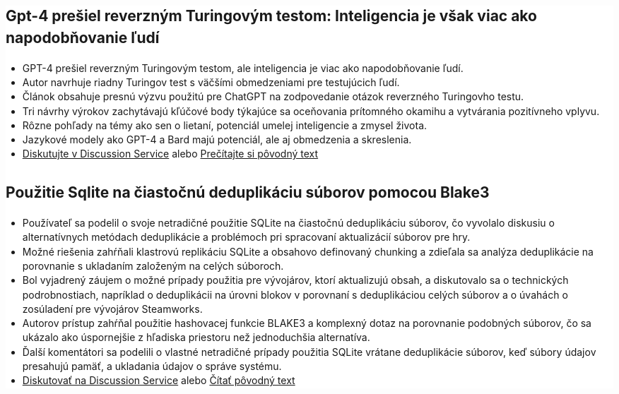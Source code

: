 ## Gpt-4 prešiel reverzným Turingovým testom: Inteligencia je však viac ako napodobňovanie ľudí

- GPT-4 prešiel reverzným Turingovým testom, ale inteligencia je viac ako napodobňovanie ľudí.
- Autor navrhuje riadny Turingov test s väčšími obmedzeniami pre testujúcich ľudí.
- Článok obsahuje presnú výzvu použitú pre ChatGPT na zodpovedanie otázok reverzného Turingovho testu.
- Tri návrhy výrokov zachytávajú kľúčové body týkajúce sa oceňovania prítomného okamihu a vytvárania pozitívneho vplyvu.
- Rôzne pohľady na témy ako sen o lietaní, potenciál umelej inteligencie a zmysel života.
- Jazykové modely ako GPT-4 a Bard majú potenciál, ale aj obmedzenia a skreslenia.
- [Diskutujte v Discussion Service](http://news.ycombinator.com/item?id=35313171) alebo [Prečítajte si pôvodný text](https://gist.github.com/rain-1/3bf56122b0ebeac929dff0f881ee8e4c)

## Použitie Sqlite na čiastočnú deduplikáciu súborov pomocou Blake3

- Používateľ sa podelil o svoje netradičné použitie SQLite na čiastočnú deduplikáciu súborov, čo vyvolalo diskusiu o alternatívnych metódach deduplikácie a problémoch pri spracovaní aktualizácií súborov pre hry.
- Možné riešenia zahŕňali klastrovú replikáciu SQLite a obsahovo definovaný chunking a zdieľala sa analýza deduplikácie na porovnanie s ukladaním založeným na celých súboroch.
- Bol vyjadrený záujem o možné prípady použitia pre vývojárov, ktorí aktualizujú obsah, a diskutovalo sa o technických podrobnostiach, napríklad o deduplikácii na úrovni blokov v porovnaní s deduplikáciou celých súborov a o úvahách o zosúladení pre vývojárov Steamworks.
- Autorov prístup zahŕňal použitie hashovacej funkcie BLAKE3 a komplexný dotaz na porovnanie podobných súborov, čo sa ukázalo ako úspornejšie z hľadiska priestoru než jednoduchšia alternatíva.
- Ďalší komentátori sa podelili o vlastné netradičné prípady použitia SQLite vrátane deduplikácie súborov, keď súbory údajov presahujú pamäť, a ukladania údajov o správe systému.
- [Diskutovať na Discussion Service](http://news.ycombinator.com/item?id=35317419) alebo [Čítať pôvodný text](https://sqlite.org/forum/forumpost/7fecf11e42c71a91?raw)
